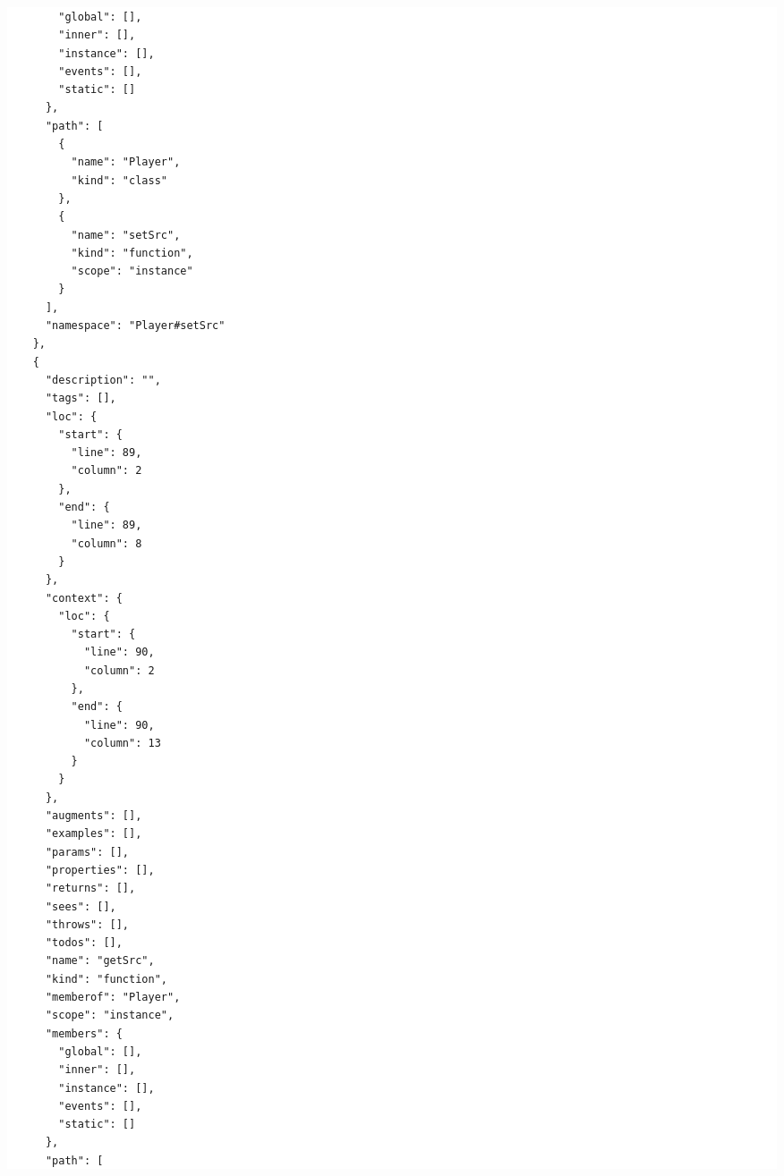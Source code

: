             "global": [],
            "inner": [],
            "instance": [],
            "events": [],
            "static": []
          },
          "path": [
            {
              "name": "Player",
              "kind": "class"
            },
            {
              "name": "setSrc",
              "kind": "function",
              "scope": "instance"
            }
          ],
          "namespace": "Player#setSrc"
        },
        {
          "description": "",
          "tags": [],
          "loc": {
            "start": {
              "line": 89,
              "column": 2
            },
            "end": {
              "line": 89,
              "column": 8
            }
          },
          "context": {
            "loc": {
              "start": {
                "line": 90,
                "column": 2
              },
              "end": {
                "line": 90,
                "column": 13
              }
            }
          },
          "augments": [],
          "examples": [],
          "params": [],
          "properties": [],
          "returns": [],
          "sees": [],
          "throws": [],
          "todos": [],
          "name": "getSrc",
          "kind": "function",
          "memberof": "Player",
          "scope": "instance",
          "members": {
            "global": [],
            "inner": [],
            "instance": [],
            "events": [],
            "static": []
          },
          "path": [